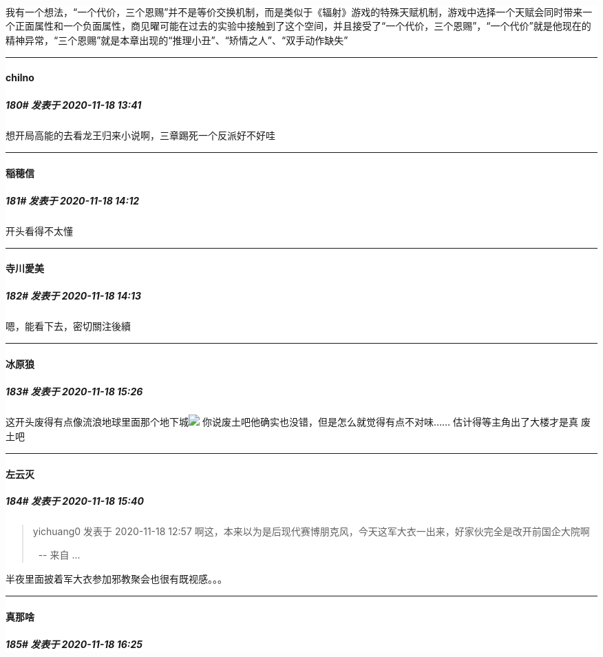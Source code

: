 
我有一个想法，“一个代价，三个恩赐”并不是等价交换机制，而是类似于《辐射》游戏的特殊天赋机制，游戏中选择一个天赋会同时带来一个正面属性和一个负面属性，商见曜可能在过去的实验中接触到了这个空间，并且接受了“一个代价，三个恩赐”，“一个代价”就是他现在的精神异常，“三个恩赐”就是本章出现的“推理小丑”、“矫情之人”、“双手动作缺失”


-----

####  chilno  
##### 180#       发表于 2020-11-18 13:41


想开局高能的去看龙王归来小说啊，三章踢死一个反派好不好哇


-----

####  稲穂信  
##### 181#       发表于 2020-11-18 14:12


开头看得不太懂


-----

####  寺川愛美  
##### 182#       发表于 2020-11-18 14:13


嗯，能看下去，密切關注後續


-----

####  冰原狼  
##### 183#       发表于 2020-11-18 15:26


这开头废得有点像流浪地球里面那个地下城<img src="https://static.saraba1st.com/image/smiley/face2017/068.png" referrerpolicy="no-referrer">
你说废土吧他确实也没错，但是怎么就觉得有点不对味……
估计得等主角出了大楼才是真 废土吧


-----

####  左云灭  
##### 184#       发表于 2020-11-18 15:40


<blockquote>yichuang0 发表于 2020-11-18 12:57
啊这，本来以为是后现代赛博朋克风，今天这军大衣一出来，好家伙完全是改开前国企大院啊


  -- 来自 ...</blockquote>
半夜里面披着军大衣参加邪教聚会也很有既视感。。。


-----

####  真那啥  
##### 185#       发表于 2020-11-18 16:25
